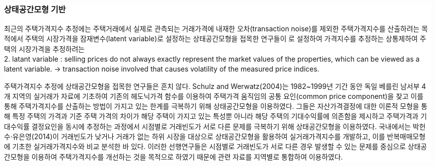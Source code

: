 
### 상태공간모형 기반

 최근의 주택가격지수 추정에는 주택거래에서 실제로 관측되는 거래가격에 내재한 오차(transaction noise)를 제외한 주택가격지수를 산출하려는 목적에서 주택의 시장가격을 잠재변수(latent variable)로 설정하는 상태공간모형을 접목한 연구들이 로 설정하여 가격지수를 추정하는 상통제하여 주택의 시장가격을 추정하려는  
     2. latant variable : selling prices do not always exactly represent the market values of the properties, which can be viewed as a latent variable. 
                        -> transaction noise involved that causes volatility of the measured price indices.

주택가격지수 추정에 상태공간모형을 접목한 연구들은 흔치 않다. Schulz and Werwatz(2004)는 1982~1999년 기간 동안 독일 베를린 남서부 4개 지역의 실거래가 자료에 기초하여 기존의 헤도닉가격 함수를 이용하여 주택가격 움직임의 공통 요인(common price component)을 찾고 이를 통해 주택가격지수를 산출하는 방법이 가지고 있는 한계를 극복하기 위해 상태공간모형을 이용하였다. 그들은 자산가격결정에 대한 이론적 모형을 통해 특정 주택의 가격과 기준 주택 가격의 차이가 해당 주택이 가지고 있는 특성뿐 아니라 해당 주택의 기대수익률에 의존함을 제시하고 주택가격과 기대수익률 결정요인을 동시에 추정하는 과정에서 시점별로 거래빈도가 서로 다른 문제를 극복하기 위해 상태공간모형을 이용하였다. 국내에서는 박헌수·유은영(2014)이 거래빈도가 낮거나 거래가 없는 하위 시장을 대상으로 상태공간모형을 활용하여 실거래가격지수를 개발하고, 이를 반복매매모형에 기초한 실거래가격지수와 비교 분석한 바 있다.
이러한 선행연구들은 시점별로 거래빈도가 서로 다른 경우 발생할 수 있는 문제를 중심으로 상태공간모형을 이용하여 주택가격지수를 개선하는 것을 목적으로 하였기 때문에 관련 자료를 지역별로 통합하여 이용하였다.
    



